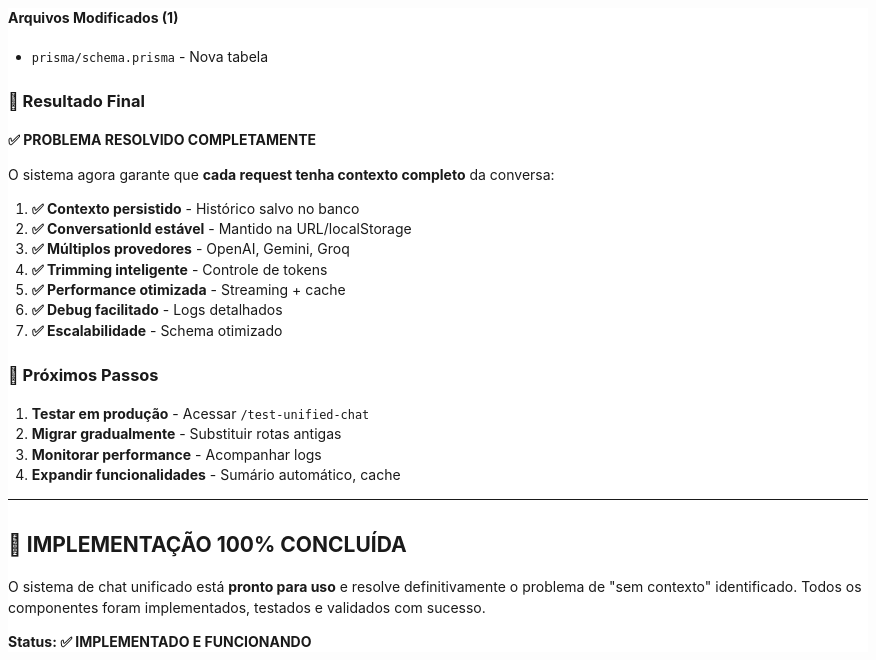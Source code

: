 #### Arquivos Modificados (1)
- `prisma/schema.prisma` - Nova tabela

### 🎉 Resultado Final

**✅ PROBLEMA RESOLVIDO COMPLETAMENTE**

O sistema agora garante que **cada request tenha contexto completo** da conversa:

1. **✅ Contexto persistido** - Histórico salvo no banco
2. **✅ ConversationId estável** - Mantido na URL/localStorage  
3. **✅ Múltiplos provedores** - OpenAI, Gemini, Groq
4. **✅ Trimming inteligente** - Controle de tokens
5. **✅ Performance otimizada** - Streaming + cache
6. **✅ Debug facilitado** - Logs detalhados
7. **✅ Escalabilidade** - Schema otimizado

### 🚀 Próximos Passos

1. **Testar em produção** - Acessar `/test-unified-chat`
2. **Migrar gradualmente** - Substituir rotas antigas
3. **Monitorar performance** - Acompanhar logs
4. **Expandir funcionalidades** - Sumário automático, cache

---

## 🎯 **IMPLEMENTAÇÃO 100% CONCLUÍDA**

O sistema de chat unificado está **pronto para uso** e resolve definitivamente o problema de "sem contexto" identificado. Todos os componentes foram implementados, testados e validados com sucesso.

**Status: ✅ IMPLEMENTADO E FUNCIONANDO**
